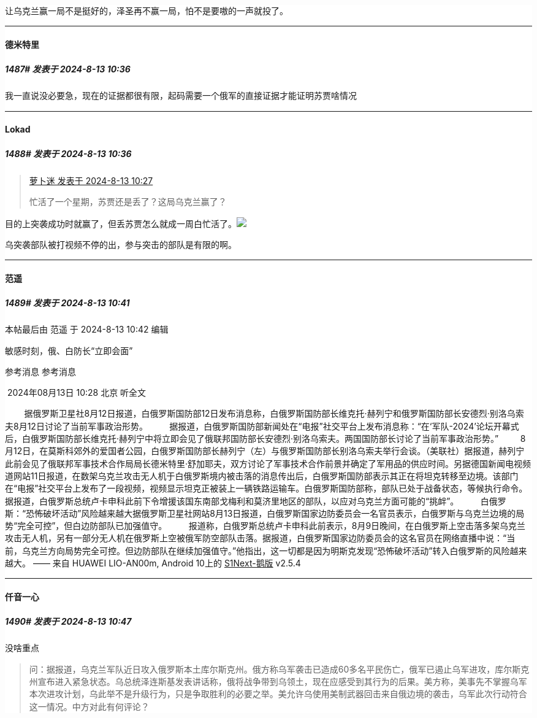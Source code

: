 让乌克兰赢一局不是挺好的，泽圣再不赢一局，怕不是要嗷的一声就投了。

*****

####  德米特里  
##### 1487#       发表于 2024-8-13 10:36

我一直说没必要急，现在的证据都很有限，起码需要一个俄军的直接证据才能证明苏贾啥情况

*****

####  Lokad  
##### 1488#       发表于 2024-8-13 10:36

<blockquote><a href="httphttps://bbs.saraba1st.com/2b/forum.php?mod=redirect&amp;goto=findpost&amp;pid=65879106&amp;ptid=2192349" target="_blank">萝卜迷 发表于 2024-8-13 10:27</a>

忙活了一个星期，苏贾还是丢了？这局乌克兰赢了？</blockquote>
目的上突袭成功时就赢了，但丢苏贾怎么就成一周白忙活了。<img src="https://static.saraba1st.com/image/smiley/face2017/068.png" referrerpolicy="no-referrer">

乌突袭部队被打视频不停的出，参与突击的部队是有限的啊。


*****

####  范遥  
##### 1489#       发表于 2024-8-13 10:41

 本帖最后由 范遥 于 2024-8-13 10:42 编辑 

敏感时刻，俄、白防长“立即会面”

参考消息 参考消息

 2024年08月13日 10:28 北京 听全文

        据俄罗斯卫星社8月12日报道，白俄罗斯国防部12日发布消息称，白俄罗斯国防部长维克托·赫列宁和俄罗斯国防部长安德烈·别洛乌索夫8月12日讨论了当前军事政治形势。
        据报道，白俄罗斯国防部新闻处在“电报”社交平台上发布消息称：“在‘军队-2024’论坛开幕式后，白俄罗斯国防部长维克托·赫列宁中将立即会见了俄联邦国防部长安德烈·别洛乌索夫。两国国防部长讨论了当前军事政治形势。”
        8月12日，在莫斯科郊外的爱国者公园，白俄罗斯国防部长赫列宁（左）与俄罗斯国防部长别洛乌索夫举行会谈。（美联社）据报道，赫列宁此前会见了俄联邦军事技术合作局局长德米特里·舒加耶夫，双方讨论了军事技术合作前景并确定了军用品的供应时间。另据德国新闻电视频道网站11日报道，在数架乌克兰攻击无人机于白俄罗斯境内被击落的消息传出后，白俄罗斯国防部表示其正在将坦克转移至边境。该部门在“电报”社交平台上发布了一段视频，视频显示坦克正被装上一辆铁路运输车。白俄罗斯国防部称，部队已处于战备状态，等候执行命令。据报道，白俄罗斯总统卢卡申科此前下令增援该国东南部戈梅利和莫济里地区的部队，以应对乌克兰方面可能的“挑衅”。
        白俄罗斯：“恐怖破坏活动”风险越来越大据俄罗斯卫星社网站8月13日报道，白俄罗斯国家边防委员会一名官员表示，白俄罗斯与乌克兰边境的局势“完全可控”，但白边防部队已加强值守。
        报道称，白俄罗斯总统卢卡申科此前表示，8月9日晚间，在白俄罗斯上空击落多架乌克兰攻击无人机，另有一部分无人机在俄罗斯上空被俄军防空部队击落。据报道，白俄罗斯国家边防委员会的这名官员在网络直播中说：“当前，乌克兰方向局势完全可控。但边防部队在继续加强值守。”他指出，这一切都是因为明斯克发现“恐怖破坏活动”转入白俄罗斯的风险越来越大。
—— 来自 HUAWEI LIO-AN00m, Android 10上的 [S1Next-鹅版](https://github.com/ykrank/S1-Next/releases) v2.5.4


*****

####  仟音一心  
##### 1490#       发表于 2024-8-13 10:47

没啥重点 <blockquote>问：据报道，乌克兰军队近日攻入俄罗斯本土库尔斯克州。俄方称乌军袭击已造成60多名平民伤亡，俄军已遏止乌军进攻，库尔斯克州宣布进入紧急状态。乌总统泽连斯基发表讲话称，俄将战争带到乌领土，现在应感受到其行为的后果。美方称，美事先不掌握乌军本次进攻计划，乌此举不是升级行为，只是争取胜利的必要之举。美允许乌使用美制武器回击来自俄边境的袭击，乌军此次行动符合这一情况。中方对此有何评论？
